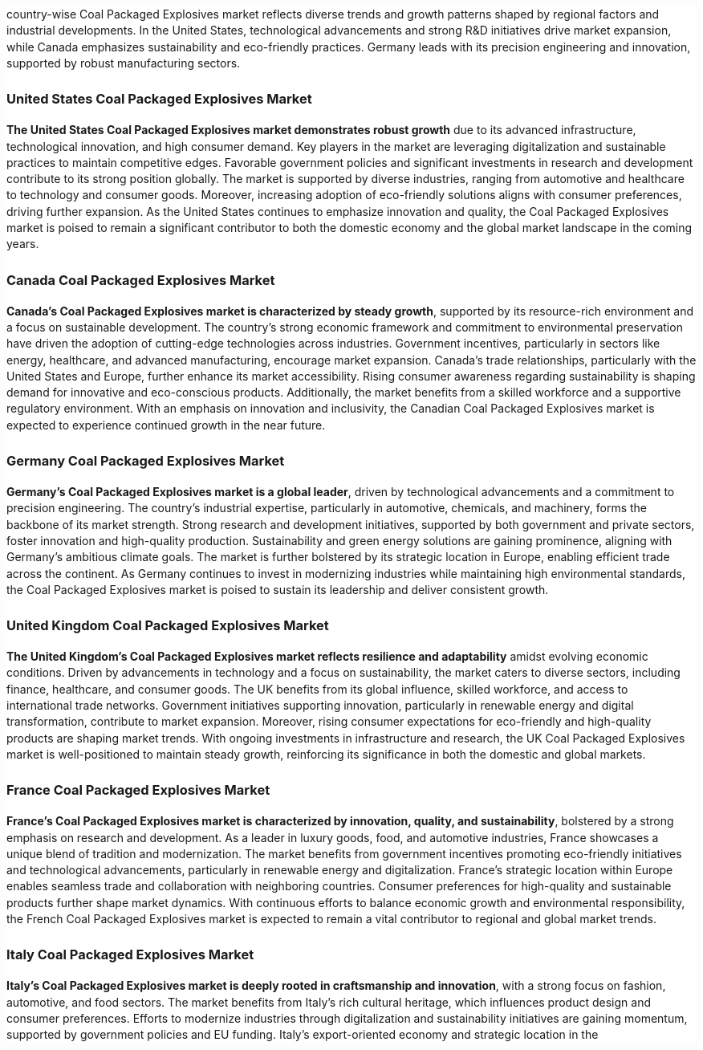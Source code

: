 country-wise Coal Packaged Explosives market reflects diverse trends and growth patterns shaped by regional factors and industrial developments. In the United States, technological advancements and strong R&amp;D initiatives drive market expansion, while Canada emphasizes sustainability and eco-friendly practices. Germany leads with its precision engineering and innovation, supported by robust manufacturing sectors.</span></em></p></blockquote><h3><strong>United States Coal Packaged Explosives Market</strong></h3><p><strong>The United States Coal Packaged Explosives market demonstrates robust growth</strong> due to its advanced infrastructure, technological innovation, and high consumer demand. Key players in the market are leveraging digitalization and sustainable practices to maintain competitive edges. Favorable government policies and significant investments in research and development contribute to its strong position globally. The market is supported by diverse industries, ranging from automotive and healthcare to technology and consumer goods. Moreover, increasing adoption of eco-friendly solutions aligns with consumer preferences, driving further expansion. As the United States continues to emphasize innovation and quality, the Coal Packaged Explosives market is poised to remain a significant contributor to both the domestic economy and the global market landscape in the coming years.</p><h3><strong>Canada Coal Packaged Explosives Market</strong></h3><p><strong>Canada&rsquo;s Coal Packaged Explosives market is characterized by steady growth</strong>, supported by its resource-rich environment and a focus on sustainable development. The country&rsquo;s strong economic framework and commitment to environmental preservation have driven the adoption of cutting-edge technologies across industries. Government incentives, particularly in sectors like energy, healthcare, and advanced manufacturing, encourage market expansion. Canada&rsquo;s trade relationships, particularly with the United States and Europe, further enhance its market accessibility. Rising consumer awareness regarding sustainability is shaping demand for innovative and eco-conscious products. Additionally, the market benefits from a skilled workforce and a supportive regulatory environment. With an emphasis on innovation and inclusivity, the Canadian Coal Packaged Explosives market is expected to experience continued growth in the near future.</p><h3><strong>Germany Coal Packaged Explosives Market</strong></h3><p><strong>Germany&rsquo;s Coal Packaged Explosives market is a global leader</strong>, driven by technological advancements and a commitment to precision engineering. The country&rsquo;s industrial expertise, particularly in automotive, chemicals, and machinery, forms the backbone of its market strength. Strong research and development initiatives, supported by both government and private sectors, foster innovation and high-quality production. Sustainability and green energy solutions are gaining prominence, aligning with Germany&rsquo;s ambitious climate goals. The market is further bolstered by its strategic location in Europe, enabling efficient trade across the continent. As Germany continues to invest in modernizing industries while maintaining high environmental standards, the Coal Packaged Explosives market is poised to sustain its leadership and deliver consistent growth.</p><h3><strong>United Kingdom Coal Packaged Explosives Market</strong></h3><p><strong>The United Kingdom&rsquo;s Coal Packaged Explosives market reflects resilience and adaptability</strong> amidst evolving economic conditions. Driven by advancements in technology and a focus on sustainability, the market caters to diverse sectors, including finance, healthcare, and consumer goods. The UK benefits from its global influence, skilled workforce, and access to international trade networks. Government initiatives supporting innovation, particularly in renewable energy and digital transformation, contribute to market expansion. Moreover, rising consumer expectations for eco-friendly and high-quality products are shaping market trends. With ongoing investments in infrastructure and research, the UK Coal Packaged Explosives market is well-positioned to maintain steady growth, reinforcing its significance in both the domestic and global markets.</p><h3><strong>France Coal Packaged Explosives Market</strong></h3><p><strong>France&rsquo;s Coal Packaged Explosives market is characterized by innovation, quality, and sustainability</strong>, bolstered by a strong emphasis on research and development. As a leader in luxury goods, food, and automotive industries, France showcases a unique blend of tradition and modernization. The market benefits from government incentives promoting eco-friendly initiatives and technological advancements, particularly in renewable energy and digitalization. France&rsquo;s strategic location within Europe enables seamless trade and collaboration with neighboring countries. Consumer preferences for high-quality and sustainable products further shape market dynamics. With continuous efforts to balance economic growth and environmental responsibility, the French Coal Packaged Explosives market is expected to remain a vital contributor to regional and global market trends.</p><h3><strong>Italy Coal Packaged Explosives Market</strong></h3><p><strong>Italy&rsquo;s Coal Packaged Explosives market is deeply rooted in craftsmanship and innovation</strong>, with a strong focus on fashion, automotive, and food sectors. The market benefits from Italy&rsquo;s rich cultural heritage, which influences product design and consumer preferences. Efforts to modernize industries through digitalization and sustainability initiatives are gaining momentum, supported by government policies and EU funding. Italy&rsquo;s export-oriented economy and strategic location in the